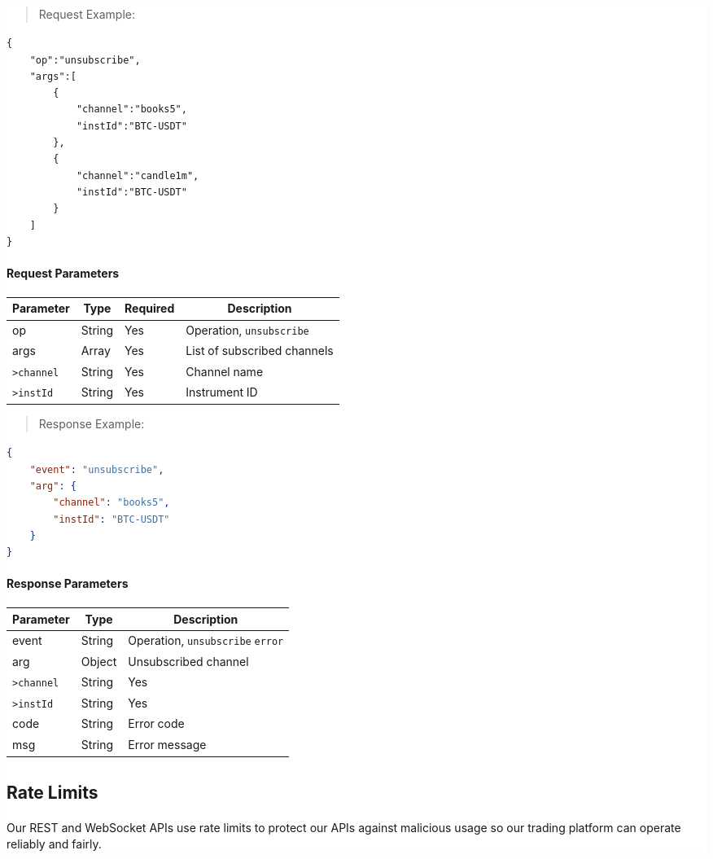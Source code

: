 > Request Example:
```shell
{
    "op":"unsubscribe",
    "args":[
        {
            "channel":"books5",
            "instId":"BTC-USDT"
        },
        {
            "channel":"candle1m",
            "instId":"BTC-USDT"
        }
    ]
}
```

#### Request Parameters

Parameter | Type | Required | Description
----------------- | ----- | ------- | -----------
op | String | Yes | Operation, `unsubscribe`
args | Array | Yes | List of subscribed channels
`>channel` | String | Yes | Channel name
`>instId` | String | Yes | Instrument ID


> Response Example:

```json
{
    "event": "unsubscribe",
    "arg": {
        "channel": "books5",
        "instId": "BTC-USDT"
    }
}
```

#### Response Parameters
Parameter | Type | Description
--------- | ------- | -----------
event | String | Operation, `unsubscribe` `error`
arg | Object | Unsubscribed channel
`>channel` | String | Yes | Channel name
`>instId` | String | Yes | Instrument ID
code | String | Error code
msg | String | Error message


## Rate Limits
Our REST and WebSocket APIs use rate limits to protect our APIs against malicious usage so our trading platform can operate reliably and fairly.
